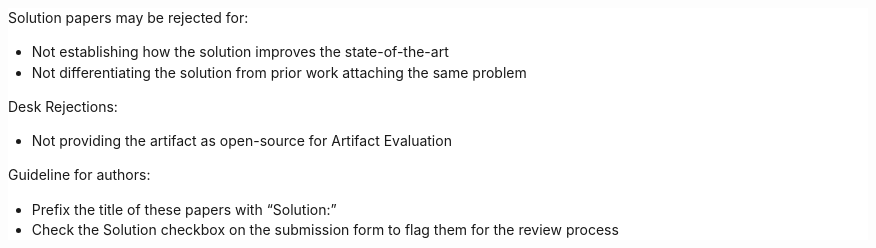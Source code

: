 Solution papers may be rejected for:

- Not establishing how the solution improves the state-of-the-art
- Not differentiating the solution from prior work attaching the same problem

Desk Rejections:

- Not providing the artifact as open-source for Artifact Evaluation

Guideline for authors:

- Prefix the title of these papers with “Solution:”
- Check the Solution checkbox on the submission form to flag them for the review process
